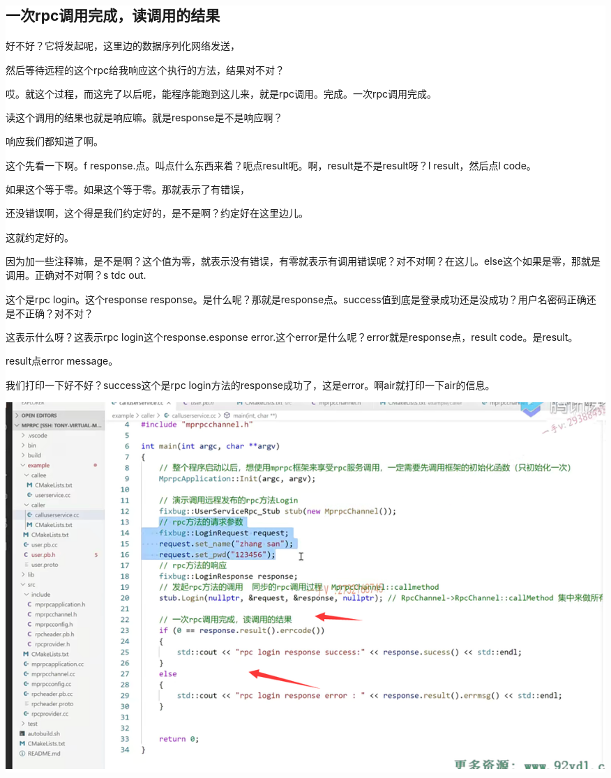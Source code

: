 


## 一次rpc调用完成，读调用的结果

好不好？它将发起呢，这里边的数据序列化网络发送，

然后等待远程的这个rpc给我响应这个执行的方法，结果对不对？

哎。就这个过程，而这完了以后呢，能程序能跑到这儿来，就是rpc调用。完成。一次rpc调用完成。



读这个调用的结果也就是响应嘛。就是response是不是响应啊？

响应我们都知道了啊。

这个先看一下啊。f response.点。叫点什么东西来着？呃点result呃。啊，result是不是result呀？I result，然后点l code。

如果这个等于零。如果这个等于零。那就表示了有错误，

还没错误啊，这个得是我们约定好的，是不是啊？约定好在这里边儿。

这就约定好的。

因为加一些注释嘛，是不是啊？这个值为零，就表示没有错误，有零就表示有调用错误呢？对不对啊？在这儿。else这个如果是零，那就是调用。正确对不对啊？s tdc out.



这个是rpc login。这个response response。是什么呢？那就是response点。success值到底是登录成功还是没成功？用户名密码正确还是不正确？对不对？

这表示什么呀？这表示rpc login这个response.esponse error.这个error是什么呢？error就是response点，result code。是result。

result点error message。

我们打印一下好不好？success这个是rpc login方法的response成功了，这是error。啊air就打印一下air的信息。

![image-20230807011823197](image/image-20230807011823197.png)
